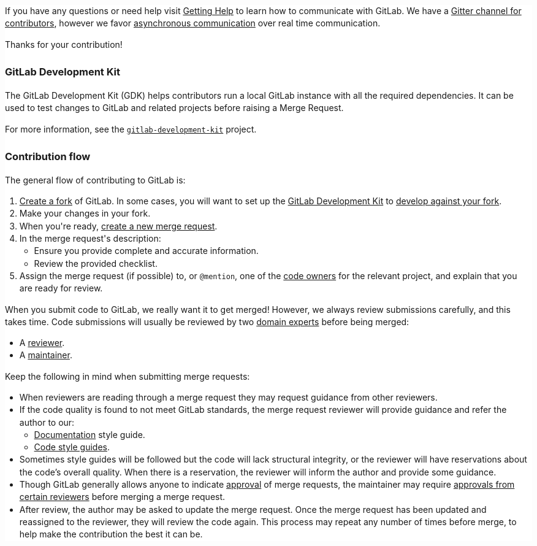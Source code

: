 If you have any questions or need help visit [Getting Help](https://about.gitlab.com/get-help/) to
learn how to communicate with GitLab. We have a [Gitter channel for contributors](https://gitter.im/gitlab/contributors),
however we favor
[asynchronous communication](https://about.gitlab.com/handbook/communication/#internal-communication) over real time communication.

Thanks for your contribution!

### GitLab Development Kit

The GitLab Development Kit (GDK) helps contributors run a local GitLab instance with all the
required dependencies. It can be used to test changes to GitLab and related projects before raising
a Merge Request.

For more information, see the [`gitlab-development-kit`](https://gitlab.com/gitlab-org/gitlab-development-kit)
project.

### Contribution flow

The general flow of contributing to GitLab is:

1. [Create a fork](../../user/project/repository/forking_workflow.md#creating-a-fork)
   of GitLab. In some cases, you will want to set up the
   [GitLab Development Kit](https://gitlab.com/gitlab-org/gitlab-development-kit) to
   [develop against your fork](https://gitlab.com/gitlab-org/gitlab-development-kit/-/blob/master/doc/index.md#develop-in-your-own-gitlab-fork).
1. Make your changes in your fork.
1. When you're ready, [create a new merge request](../../user/project/merge_requests/creating_merge_requests.md).
1. In the merge request's description:
   - Ensure you provide complete and accurate information.
   - Review the provided checklist.
1. Assign the merge request (if possible) to, or `@mention`, one of the
   [code owners](../../user/project/code_owners.md) for the relevant project,
   and explain that you are ready for review.

When you submit code to GitLab, we really want it to get merged! However, we always review
submissions carefully, and this takes time. Code submissions will usually be reviewed by two
[domain experts](../code_review.md#domain-experts) before being merged:

- A [reviewer](../code_review.md#the-responsibility-of-the-reviewer).
- A [maintainer](../code_review.md#the-responsibility-of-the-maintainer).

Keep the following in mind when submitting merge requests:

- When reviewers are reading through a merge request they may request guidance from other
  reviewers.
- If the code quality is found to not meet GitLab standards, the merge request reviewer will
  provide guidance and refer the author to our:
  - [Documentation](../documentation/styleguide/index.md) style guide.
  - [Code style guides](style_guides.md).
- Sometimes style guides will be followed but the code will lack structural integrity, or the
  reviewer will have reservations about the code’s overall quality. When there is a reservation,
  the reviewer will inform the author and provide some guidance.
- Though GitLab generally allows anyone to indicate
  [approval](../../user/project/merge_requests/merge_request_approvals.md) of merge requests, the
  maintainer may require [approvals from certain reviewers](../code_review.md#approval-guidelines)
  before merging a merge request.
- After review, the author may be asked to update the merge request. Once the merge request has been
  updated and reassigned to the reviewer, they will review the code again. This process may repeat
  any number of times before merge, to help make the contribution the best it can be.
